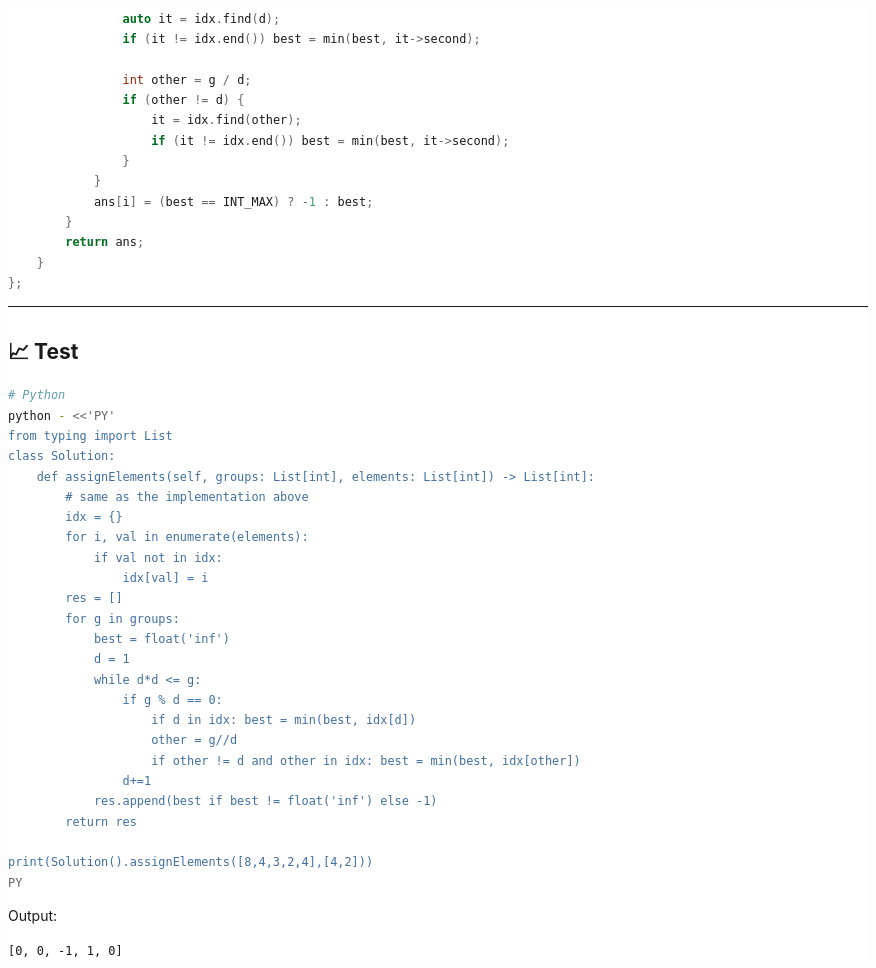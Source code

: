 ```cpp
                auto it = idx.find(d);
                if (it != idx.end()) best = min(best, it->second);

                int other = g / d;
                if (other != d) {
                    it = idx.find(other);
                    if (it != idx.end()) best = min(best, it->second);
                }
            }
            ans[i] = (best == INT_MAX) ? -1 : best;
        }
        return ans;
    }
};
```

--------------------------------------------------------------------

## 📈 Test

```bash
# Python
python - <<'PY'
from typing import List
class Solution:
    def assignElements(self, groups: List[int], elements: List[int]) -> List[int]:
        # same as the implementation above
        idx = {}
        for i, val in enumerate(elements):
            if val not in idx:
                idx[val] = i
        res = []
        for g in groups:
            best = float('inf')
            d = 1
            while d*d <= g:
                if g % d == 0:
                    if d in idx: best = min(best, idx[d])
                    other = g//d
                    if other != d and other in idx: best = min(best, idx[other])
                d+=1
            res.append(best if best != float('inf') else -1)
        return res

print(Solution().assignElements([8,4,3,2,4],[4,2]))
PY
```

Output:

```
[0, 0, -1, 1, 0]
```
